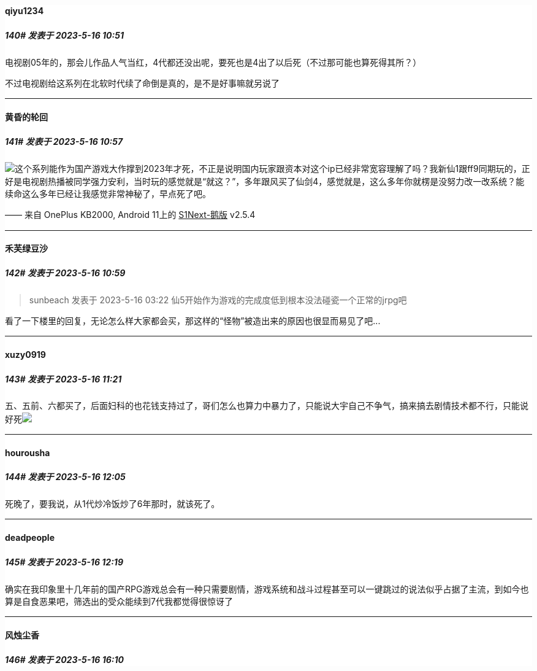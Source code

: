 ####  qiyu1234  
##### 140#       发表于 2023-5-16 10:51

电视剧05年的，那会儿作品人气当红，4代都还没出呢，要死也是4出了以后死（不过那可能也算死得其所？）

不过电视剧给这系列在北软时代续了命倒是真的，是不是好事嘛就另说了


*****

####  黄昏的轮回  
##### 141#       发表于 2023-5-16 10:57

<img src="https://static.saraba1st.com/image/smiley/face2017/067.png" referrerpolicy="no-referrer">这个系列能作为国产游戏大作撑到2023年才死，不正是说明国内玩家跟资本对这个ip已经非常宽容理解了吗？我新仙1跟ff9同期玩的，正好是电视剧热播被同学强力安利，当时玩的感觉就是“就这？”，多年跟风买了仙剑4，感觉就是，这么多年你就楞是没努力改一改系统？能续命这么多年已经让我感觉非常神秘了，早点死了吧。

—— 来自 OnePlus KB2000, Android 11上的 [S1Next-鹅版](https://github.com/ykrank/S1-Next/releases) v2.5.4

*****

####  禾芙绿豆沙  
##### 142#       发表于 2023-5-16 10:59

<blockquote>sunbeach 发表于 2023-5-16 03:22
仙5开始作为游戏的完成度低到根本没法碰瓷一个正常的jrpg吧</blockquote>
看了一下楼里的回复，无论怎么样大家都会买，那这样的“怪物”被造出来的原因也很显而易见了吧...


*****

####  xuzy0919  
##### 143#       发表于 2023-5-16 11:21

五、五前、六都买了，后面妇科的也花钱支持过了，哥们怎么也算力中暴力了，只能说大宇自己不争气，搞来搞去剧情技术都不行，只能说好死<img src="https://static.saraba1st.com/image/smiley/animal2017/027.png" referrerpolicy="no-referrer">


*****

####  hourousha  
##### 144#       发表于 2023-5-16 12:05

死晚了，要我说，从1代炒冷饭炒了6年那时，就该死了。


*****

####  deadpeople  
##### 145#       发表于 2023-5-16 12:19

确实在我印象里十几年前的国产RPG游戏总会有一种只需要剧情，游戏系统和战斗过程甚至可以一键跳过的说法似乎占据了主流，到如今也算是自食恶果吧，筛选出的受众能续到7代我都觉得很惊讶了


*****

####  风烛尘香  
##### 146#       发表于 2023-5-16 16:10
